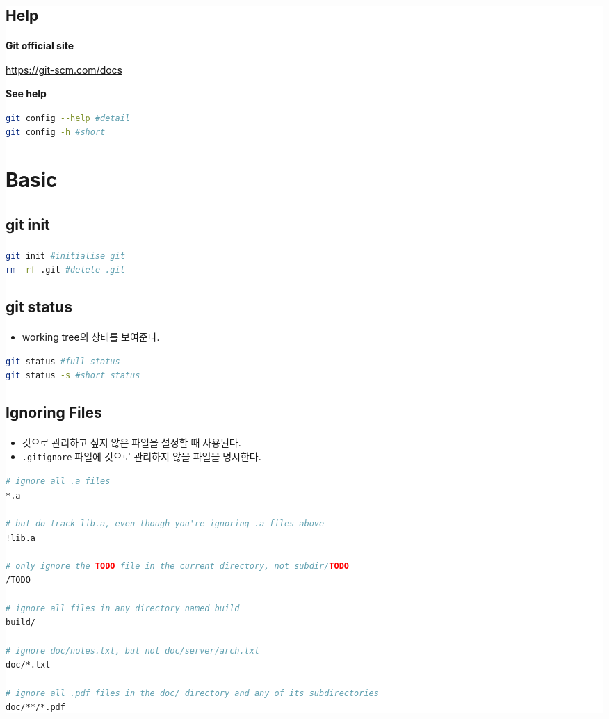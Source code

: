 

## Help

**Git official site**

https://git-scm.com/docs

**See help**

```bash
git config --help #detail
git config -h #short
```

# Basic

## git init

```bash
git init #initialise git 
rm -rf .git #delete .git 
```

## git status

* working tree의 상태를 보여준다.

```bash
git status #full status
git status -s #short status
```

## Ignoring Files

* 깃으로 관리하고 싶지 않은 파일을 설정할 때 사용된다.
* `.gitignore` 파일에 깃으로 관리하지 않을 파일을 명시한다.

```bash
# ignore all .a files
*.a

# but do track lib.a, even though you're ignoring .a files above
!lib.a

# only ignore the TODO file in the current directory, not subdir/TODO
/TODO

# ignore all files in any directory named build
build/

# ignore doc/notes.txt, but not doc/server/arch.txt
doc/*.txt

# ignore all .pdf files in the doc/ directory and any of its subdirectories
doc/**/*.pdf
```
